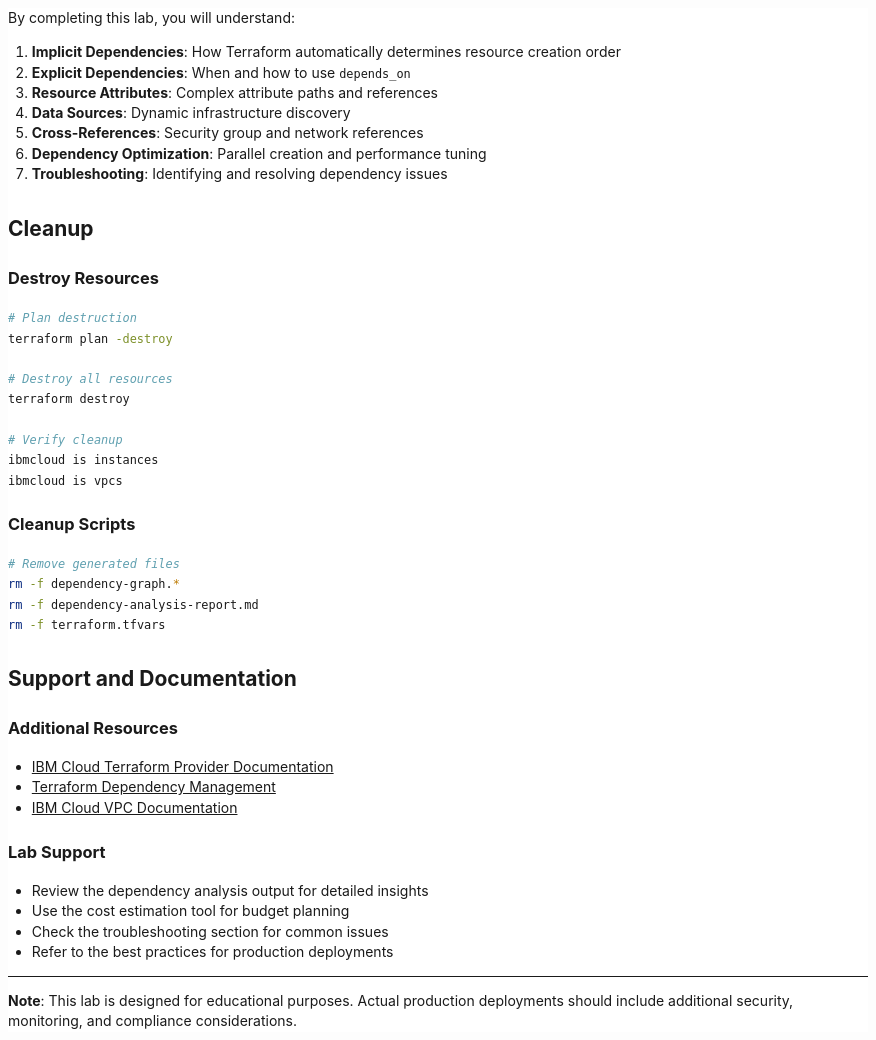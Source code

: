 By completing this lab, you will understand:

1. **Implicit Dependencies**: How Terraform automatically determines resource creation order
2. **Explicit Dependencies**: When and how to use `depends_on`
3. **Resource Attributes**: Complex attribute paths and references
4. **Data Sources**: Dynamic infrastructure discovery
5. **Cross-References**: Security group and network references
6. **Dependency Optimization**: Parallel creation and performance tuning
7. **Troubleshooting**: Identifying and resolving dependency issues

## Cleanup

### Destroy Resources
```bash
# Plan destruction
terraform plan -destroy

# Destroy all resources
terraform destroy

# Verify cleanup
ibmcloud is instances
ibmcloud is vpcs
```

### Cleanup Scripts
```bash
# Remove generated files
rm -f dependency-graph.*
rm -f dependency-analysis-report.md
rm -f terraform.tfvars
```

## Support and Documentation

### Additional Resources
- [IBM Cloud Terraform Provider Documentation](https://registry.terraform.io/providers/IBM-Cloud/ibm/latest/docs)
- [Terraform Dependency Management](https://www.terraform.io/docs/language/resources/behavior.html#resource-dependencies)
- [IBM Cloud VPC Documentation](https://cloud.ibm.com/docs/vpc)

### Lab Support
- Review the dependency analysis output for detailed insights
- Use the cost estimation tool for budget planning
- Check the troubleshooting section for common issues
- Refer to the best practices for production deployments

---

**Note**: This lab is designed for educational purposes. Actual production deployments should include additional security, monitoring, and compliance considerations.
